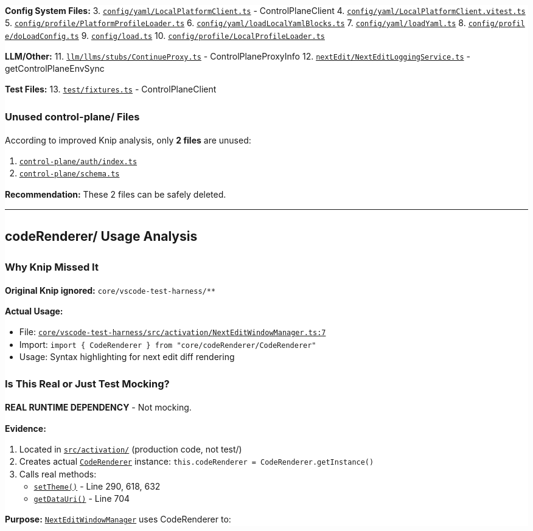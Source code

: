 **Config System Files:** 3. [`config/yaml/LocalPlatformClient.ts`](core/config/yaml/LocalPlatformClient.ts:9) - ControlPlaneClient 4. [`config/yaml/LocalPlatformClient.vitest.ts`](core/config/yaml/LocalPlatformClient.vitest.ts:12) 5. [`config/profile/PlatformProfileLoader.ts`](core/config/profile/PlatformProfileLoader.ts:3) 6. [`config/yaml/loadLocalYamlBlocks.ts`](core/config/yaml/loadLocalYamlBlocks.ts:9) 7. [`config/yaml/loadYaml.ts`](core/config/yaml/loadYaml.ts:28) 8. [`config/profile/doLoadConfig.ts`](core/config/profile/doLoadConfig.ts:26) 9. [`config/load.ts`](core/config/load.ts:41) 10. [`config/profile/LocalProfileLoader.ts`](core/config/profile/LocalProfileLoader.ts:3)

**LLM/Other:** 11. [`llm/llms/stubs/ContinueProxy.ts`](core/llm/llms/stubs/ContinueProxy.ts:8) - ControlPlaneProxyInfo 12. [`nextEdit/NextEditLoggingService.ts`](core/nextEdit/NextEditLoggingService.ts:4) - getControlPlaneEnvSync

**Test Files:** 13. [`test/fixtures.ts`](core/test/fixtures.ts:2) - ControlPlaneClient

### Unused control-plane/ Files

According to improved Knip analysis, only **2 files** are unused:

1. [`control-plane/auth/index.ts`](core/control-plane/auth/index.ts)
2. [`control-plane/schema.ts`](core/control-plane/schema.ts)

**Recommendation:** These 2 files can be safely deleted.

---

## codeRenderer/ Usage Analysis

### Why Knip Missed It

**Original Knip ignored:** `core/vscode-test-harness/**`

**Actual Usage:**

- File: [`core/vscode-test-harness/src/activation/NextEditWindowManager.ts:7`](core/vscode-test-harness/src/activation/NextEditWindowManager.ts:7)
- Import: `import { CodeRenderer } from "core/codeRenderer/CodeRenderer"`
- Usage: Syntax highlighting for next edit diff rendering

### Is This Real or Just Test Mocking?

**REAL RUNTIME DEPENDENCY** - Not mocking.

**Evidence:**

1. Located in [`src/activation/`](core/vscode-test-harness/src/activation) (production code, not test/)
2. Creates actual [`CodeRenderer`](core/vscode-test-harness/src/activation/NextEditWindowManager.ts:175) instance: `this.codeRenderer = CodeRenderer.getInstance()`
3. Calls real methods:
    - [`setTheme()`](core/vscode-test-harness/src/activation/NextEditWindowManager.ts:290) - Line 290, 618, 632
    - [`getDataUri()`](core/vscode-test-harness/src/activation/NextEditWindowManager.ts:704) - Line 704

**Purpose:**
[`NextEditWindowManager`](core/vscode-test-harness/src/activation/NextEditWindowManager.ts:112) uses CodeRenderer to:
